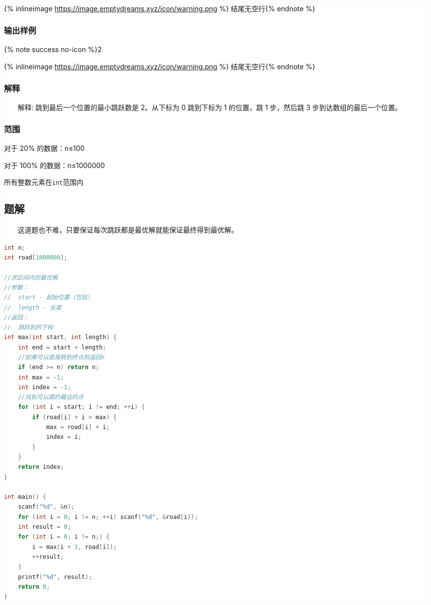 {% inlineimage https://image.emptydreams.xyz/icon/warning.png %} 结尾无空行{% endnote %}

### 输出样例

{% note success no-icon %}2

{% inlineimage https://image.emptydreams.xyz/icon/warning.png %} 结尾无空行{% endnote %}

### 解释

&emsp;&emsp;解释: 跳到最后一个位置的最小跳跃数是 2。从下标为 0 跳到下标为 1 的位置，跳 1 步，然后跳 3 步到达数组的最后一个位置。

### 范围

对于 20% 的数据：n≤100

对于 100% 的数据：n≤1000000

所有整数元素在`int`范围内

## 题解

&emsp;&emsp;这道题也不难，只要保证每次跳跃都是最优解就能保证最终得到最优解。

```C
int n;
int road[1000000];

//求区间内的最优解
//参数：
//	start - 起始位置（包括）
//	length - 长度
//返回：
//	跳跃到的下标
int max(int start, int length) {
    int end = start + length;
    //如果可以直接跳到终点则返回n
    if (end >= n) return n;
    int max = -1;
    int index = -1;
    //找到可以跳的最远的点
    for (int i = start; i != end; ++i) {
        if (road[i] + i > max) {
            max = road[i] + i;
            index = i;
        }
    }
    return index;
}

int main() {
    scanf("%d", &n);
    for (int i = 0; i != n; ++i) scanf("%d", &road[i]);
    int result = 0;
    for (int i = 0; i != n;) {
        i = max(i + 1, road[i]);
        ++result;
    }
    printf("%d", result);
    return 0;
}
```
